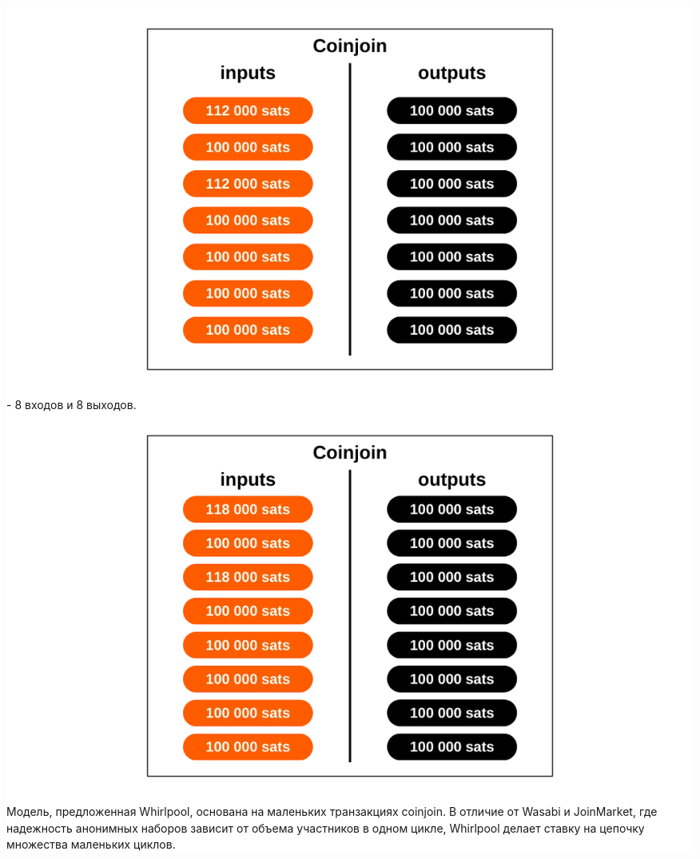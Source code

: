 ![coinjoin](assets/notext/4.webp) - 8 входов и 8 выходов.
![coinjoin](assets/notext/5.webp)
Модель, предложенная Whirlpool, основана на маленьких транзакциях coinjoin. В отличие от Wasabi и JoinMarket, где надежность анонимных наборов зависит от объема участников в одном цикле, Whirlpool делает ставку на цепочку множества маленьких циклов.
